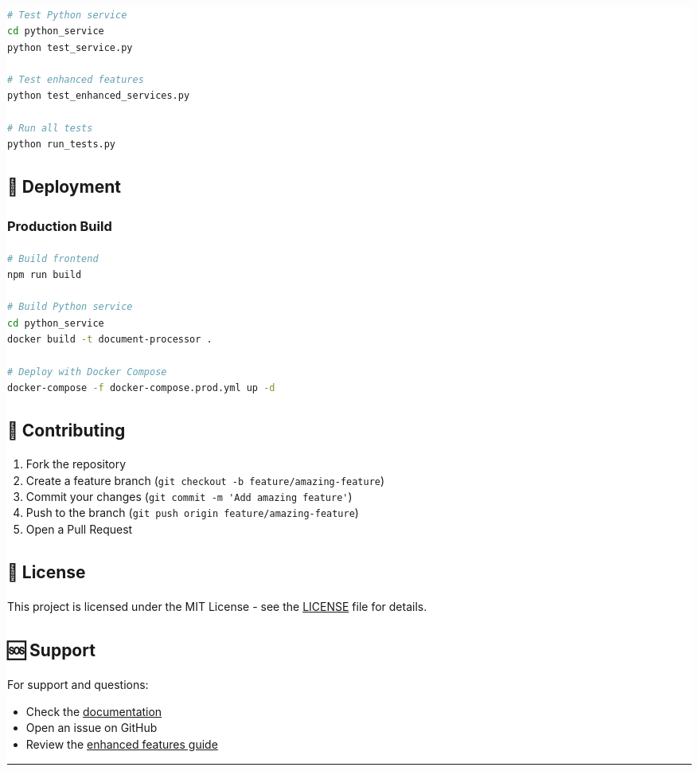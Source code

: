 ```bash
# Test Python service
cd python_service
python test_service.py

# Test enhanced features
python test_enhanced_services.py

# Run all tests
python run_tests.py
```

## 🚀 Deployment

### Production Build
```bash
# Build frontend
npm run build

# Build Python service
cd python_service
docker build -t document-processor .

# Deploy with Docker Compose
docker-compose -f docker-compose.prod.yml up -d
```

## 🤝 Contributing

1. Fork the repository
2. Create a feature branch (`git checkout -b feature/amazing-feature`)
3. Commit your changes (`git commit -m 'Add amazing feature'`)
4. Push to the branch (`git push origin feature/amazing-feature`)
5. Open a Pull Request

## 📄 License

This project is licensed under the MIT License - see the [LICENSE](LICENSE) file for details.

## 🆘 Support

For support and questions:
- Check the [documentation](python_service/README.md)
- Open an issue on GitHub
- Review the [enhanced features guide](python_service/README_ENHANCED.md)

---
